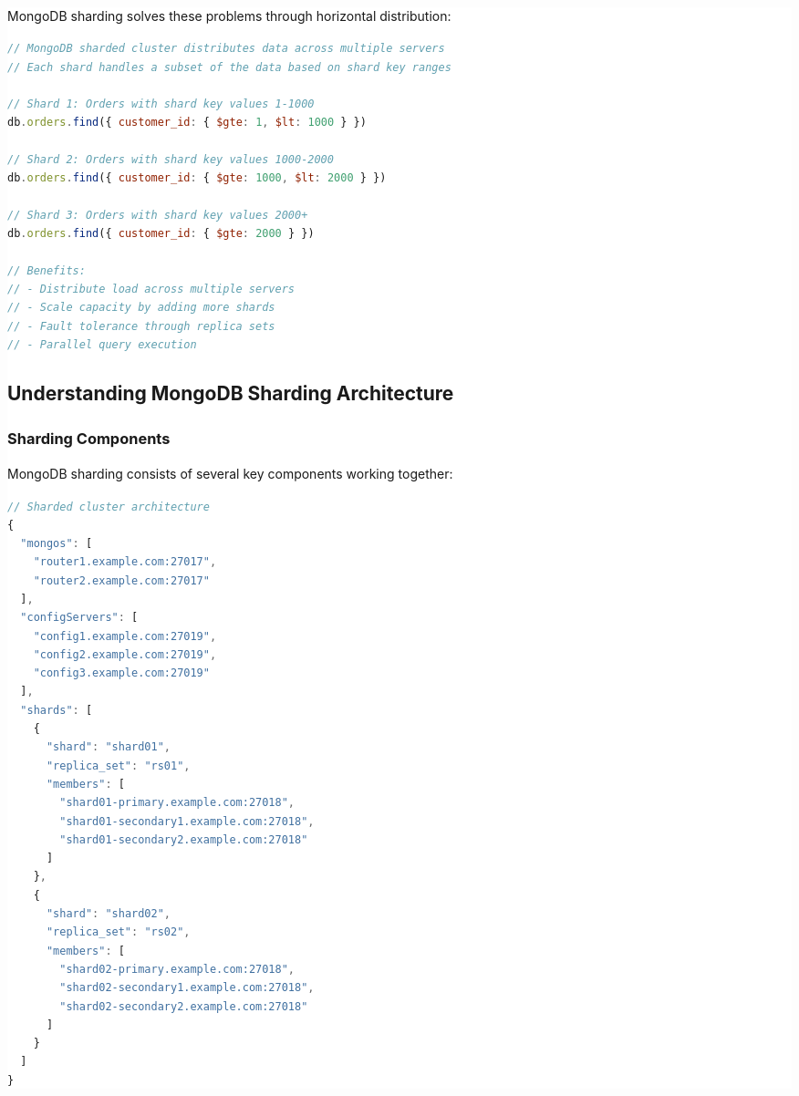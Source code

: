 MongoDB sharding solves these problems through horizontal distribution:

```javascript
// MongoDB sharded cluster distributes data across multiple servers
// Each shard handles a subset of the data based on shard key ranges

// Shard 1: Orders with shard key values 1-1000
db.orders.find({ customer_id: { $gte: 1, $lt: 1000 } })

// Shard 2: Orders with shard key values 1000-2000  
db.orders.find({ customer_id: { $gte: 1000, $lt: 2000 } })

// Shard 3: Orders with shard key values 2000+
db.orders.find({ customer_id: { $gte: 2000 } })

// Benefits:
// - Distribute load across multiple servers
// - Scale capacity by adding more shards
// - Fault tolerance through replica sets
// - Parallel query execution
```

## Understanding MongoDB Sharding Architecture

### Sharding Components

MongoDB sharding consists of several key components working together:

```javascript
// Sharded cluster architecture
{
  "mongos": [
    "router1.example.com:27017",
    "router2.example.com:27017"  
  ],
  "configServers": [
    "config1.example.com:27019",
    "config2.example.com:27019", 
    "config3.example.com:27019"
  ],
  "shards": [
    {
      "shard": "shard01",
      "replica_set": "rs01",
      "members": [
        "shard01-primary.example.com:27018",
        "shard01-secondary1.example.com:27018",
        "shard01-secondary2.example.com:27018"
      ]
    },
    {
      "shard": "shard02", 
      "replica_set": "rs02",
      "members": [
        "shard02-primary.example.com:27018",
        "shard02-secondary1.example.com:27018",
        "shard02-secondary2.example.com:27018"
      ]
    }
  ]
}
```
